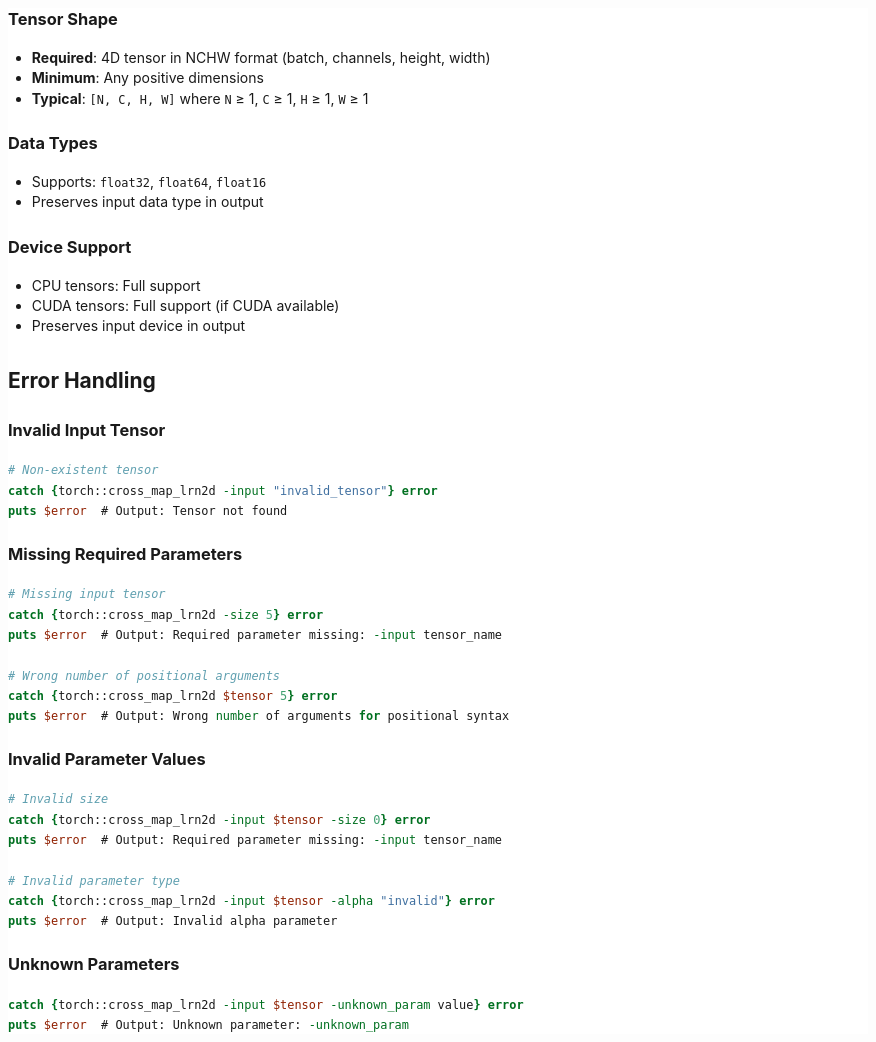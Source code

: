 ### Tensor Shape
- **Required**: 4D tensor in NCHW format (batch, channels, height, width)
- **Minimum**: Any positive dimensions
- **Typical**: `[N, C, H, W]` where `N` ≥ 1, `C` ≥ 1, `H` ≥ 1, `W` ≥ 1

### Data Types
- Supports: `float32`, `float64`, `float16`
- Preserves input data type in output

### Device Support
- CPU tensors: Full support
- CUDA tensors: Full support (if CUDA available)
- Preserves input device in output

## Error Handling

### Invalid Input Tensor
```tcl
# Non-existent tensor
catch {torch::cross_map_lrn2d -input "invalid_tensor"} error
puts $error  # Output: Tensor not found
```

### Missing Required Parameters
```tcl
# Missing input tensor
catch {torch::cross_map_lrn2d -size 5} error
puts $error  # Output: Required parameter missing: -input tensor_name

# Wrong number of positional arguments
catch {torch::cross_map_lrn2d $tensor 5} error
puts $error  # Output: Wrong number of arguments for positional syntax
```

### Invalid Parameter Values
```tcl
# Invalid size
catch {torch::cross_map_lrn2d -input $tensor -size 0} error
puts $error  # Output: Required parameter missing: -input tensor_name

# Invalid parameter type
catch {torch::cross_map_lrn2d -input $tensor -alpha "invalid"} error
puts $error  # Output: Invalid alpha parameter
```

### Unknown Parameters
```tcl
catch {torch::cross_map_lrn2d -input $tensor -unknown_param value} error
puts $error  # Output: Unknown parameter: -unknown_param
```
